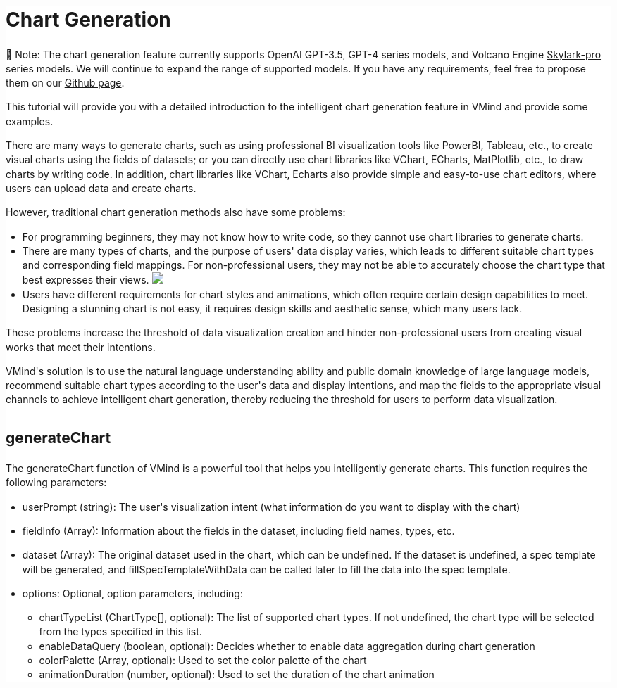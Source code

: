 # Chart Generation
📢 Note: The chart generation feature currently supports OpenAI GPT-3.5, GPT-4 series models, and Volcano Engine [Skylark-pro](https://www.volcengine.com/product/yunque) series models. We will continue to expand the range of supported models. If you have any requirements, feel free to propose them on our [Github page](https://github.com/VisActor/VMind/issues/new/choose).

This tutorial will provide you with a detailed introduction to the intelligent chart generation feature in VMind and provide some examples.

There are many ways to generate charts, such as using professional BI visualization tools like PowerBI, Tableau, etc., to create visual charts using the fields of datasets; or you can directly use chart libraries like VChart, ECharts, MatPlotlib, etc., to draw charts by writing code. In addition, chart libraries like VChart, Echarts also provide simple and easy-to-use chart editors, where users can upload data and create charts.

However, traditional chart generation methods also have some problems:

- For programming beginners, they may not know how to write code, so they cannot use chart libraries to generate charts.
- There are many types of charts, and the purpose of users' data display varies, which leads to different suitable chart types and corresponding field mappings. For non-professional users, they may not be able to accurately choose the chart type that best expresses their views.
![](https://lf9-dp-fe-cms-tos.byteorg.com/obj/bit-cloud/vmind/tutorials/VMind_chart_generation.png)
- Users have different requirements for chart styles and animations, which often require certain design capabilities to meet. Designing a stunning chart is not easy, it requires design skills and aesthetic sense, which many users lack.

These problems increase the threshold of data visualization creation and hinder non-professional users from creating visual works that meet their intentions.

VMind's solution is to use the natural language understanding ability and public domain knowledge of large language models, recommend suitable chart types according to the user's data and display intentions, and map the fields to the appropriate visual channels to achieve intelligent chart generation, thereby reducing the threshold for users to perform data visualization.


## generateChart

The generateChart function of VMind is a powerful tool that helps you intelligently generate charts. This function requires the following parameters:
- userPrompt (string): The user's visualization intent (what information do you want to display with the chart)
- fieldInfo (Array): Information about the fields in the dataset, including field names, types, etc.
- dataset (Array): The original dataset used in the chart, which can be undefined. If the dataset is undefined, a spec template will be generated, and fillSpecTemplateWithData can be called later to fill the data into the spec template.
- options: Optional, option parameters, including:

  - chartTypeList (ChartType[], optional): The list of supported chart types. If not undefined, the chart type will be selected from the types specified in this list.
  - enableDataQuery (boolean, optional): Decides whether to enable data aggregation during chart generation
  - colorPalette (Array<string>, optional): Used to set the color palette of the chart
  - animationDuration (number, optional): Used to set the duration of the chart animation
